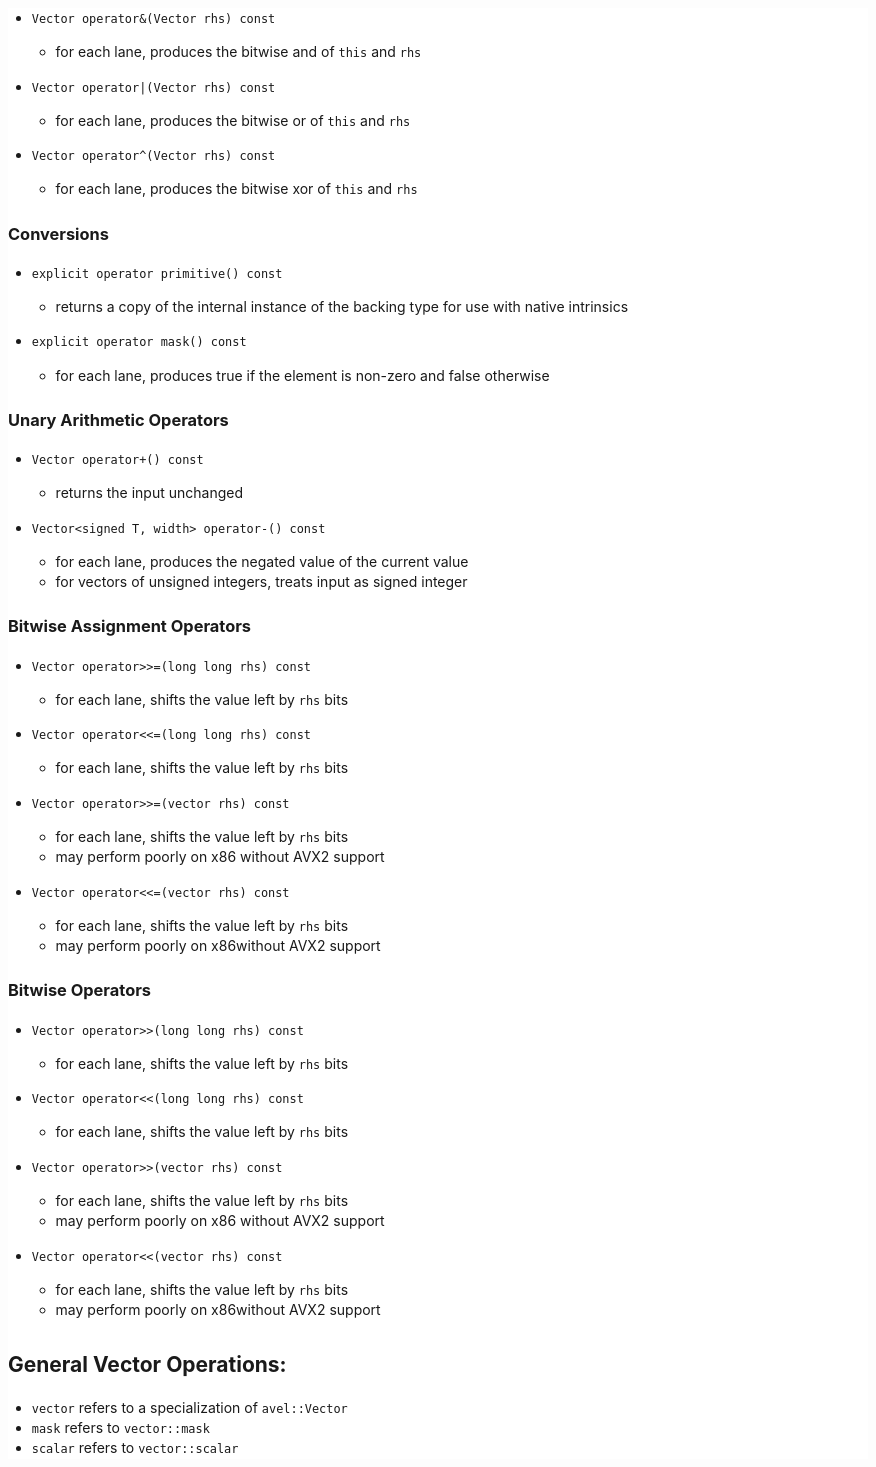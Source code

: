 * `Vector operator&(Vector rhs) const`
  * for each lane, produces the bitwise and of `this` and `rhs`

* `Vector operator|(Vector rhs) const`
  * for each lane, produces the bitwise or of `this` and `rhs`

* `Vector operator^(Vector rhs) const`
  * for each lane, produces the bitwise xor of `this` and `rhs`

### Conversions
* `explicit operator primitive() const`
  * returns a copy of the internal instance of the backing type for use with 
    native intrinsics

* `explicit operator mask() const`
  * for each lane, produces true if the element is non-zero and false otherwise

### Unary Arithmetic Operators
* `Vector operator+() const`
  * returns the input unchanged

* `Vector<signed T, width> operator-() const`
  * for each lane, produces the negated value of the current value
  * for vectors of unsigned integers, treats input as signed integer

### Bitwise Assignment Operators
* `Vector operator>>=(long long rhs) const`
  * for each lane, shifts the value left by `rhs` bits

* `Vector operator<<=(long long rhs) const`
  * for each lane, shifts the value left by `rhs` bits
* `Vector operator>>=(vector rhs) const`
  * for each lane, shifts the value left by `rhs` bits
  * may perform poorly on x86 without AVX2 support
  
* `Vector operator<<=(vector rhs) const`
  * for each lane, shifts the value left by `rhs` bits
  * may perform poorly on x86without AVX2 support

### Bitwise Operators
* `Vector operator>>(long long rhs) const`
  * for each lane, shifts the value left by `rhs` bits

* `Vector operator<<(long long rhs) const`
  * for each lane, shifts the value left by `rhs` bits

* `Vector operator>>(vector rhs) const`
  * for each lane, shifts the value left by `rhs` bits
  * may perform poorly on x86 without AVX2 support

* `Vector operator<<(vector rhs) const`
  * for each lane, shifts the value left by `rhs` bits
  * may perform poorly on x86without AVX2 support

## General Vector Operations:
* `vector` refers to a specialization of `avel::Vector`
* `mask` refers to `vector::mask`
* `scalar` refers to `vector::scalar`
